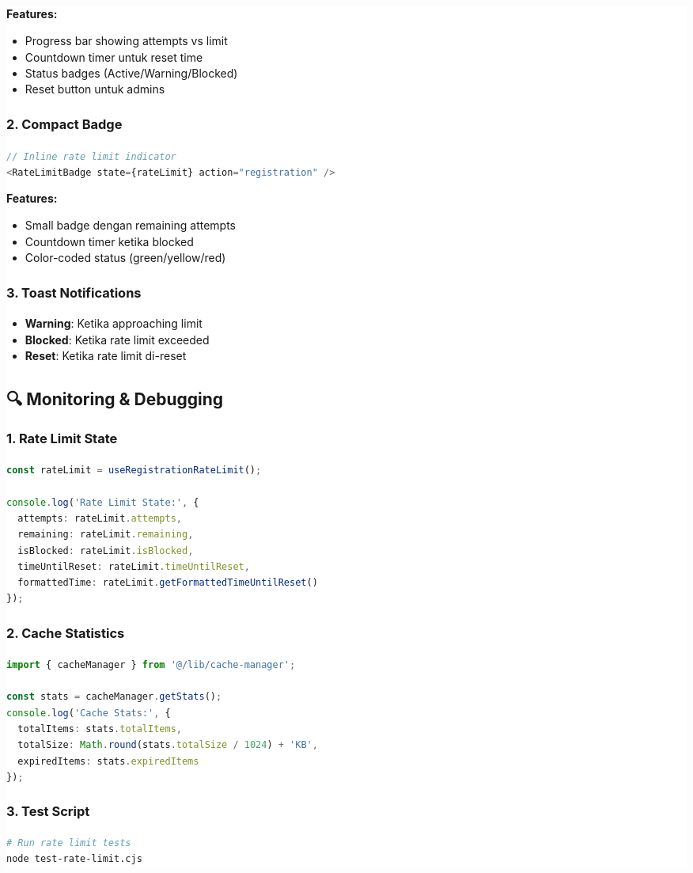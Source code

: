 **Features:**
- Progress bar showing attempts vs limit
- Countdown timer untuk reset time
- Status badges (Active/Warning/Blocked)
- Reset button untuk admins

### **2. Compact Badge**
```typescript
// Inline rate limit indicator
<RateLimitBadge state={rateLimit} action="registration" />
```

**Features:**
- Small badge dengan remaining attempts
- Countdown timer ketika blocked
- Color-coded status (green/yellow/red)

### **3. Toast Notifications**
- **Warning**: Ketika approaching limit
- **Blocked**: Ketika rate limit exceeded
- **Reset**: Ketika rate limit di-reset

## 🔍 **Monitoring & Debugging**

### **1. Rate Limit State**
```typescript
const rateLimit = useRegistrationRateLimit();

console.log('Rate Limit State:', {
  attempts: rateLimit.attempts,
  remaining: rateLimit.remaining,
  isBlocked: rateLimit.isBlocked,
  timeUntilReset: rateLimit.timeUntilReset,
  formattedTime: rateLimit.getFormattedTimeUntilReset()
});
```

### **2. Cache Statistics**
```typescript
import { cacheManager } from '@/lib/cache-manager';

const stats = cacheManager.getStats();
console.log('Cache Stats:', {
  totalItems: stats.totalItems,
  totalSize: Math.round(stats.totalSize / 1024) + 'KB',
  expiredItems: stats.expiredItems
});
```

### **3. Test Script**
```bash
# Run rate limit tests
node test-rate-limit.cjs
```

